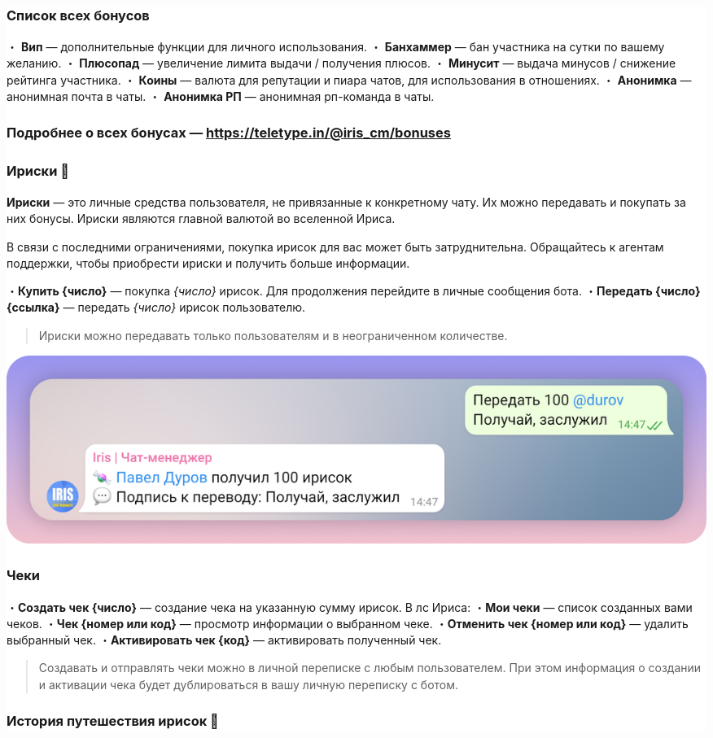 ### Список всех бонусов  

・ **Вип** — дополнительные функции для личного использования.
・ **Банхаммер** — бан участника на сутки по вашему желанию.
・ **Плюсопад** — увеличение лимита выдачи / получения плюсов.
・ **Минусит** — выдача минусов / снижение рейтинга участника.
・ **Коины** — валюта для репутации и пиара чатов, для использования в отношениях.
・ **Анонимка** — анонимная почта в чаты.
・ **Анонимка РП** — анонимная рп-команда в чаты.  

### Подробнее о всех бонусах — <https://teletype.in/@iris_cm/bonuses>  

### Ириски 🍬  

**Ириски** — это личные средства пользователя, не привязанные к конкретному чату. Их можно передавать и покупать за них бонусы. Ириски являются главной валютой во вселенной Ириса.  

В связи с последними ограничениями, покупка ирисок для вас может быть затруднительна. Обращайтесь к агентам поддержки, чтобы приобрести ириски и получить больше информации.  

・**Купить {число}** — покупка _{число}_ ирисок. Для продолжения перейдите в личные сообщения бота.
・**Передать {число} {ссылка}** — передать _{число}_ ирисок пользователю.  

> Ириски можно передавать только пользователям и в неограниченном количестве.  

![Image](img/d2da7ac3-7e04-41ba-b32d-c19b56253dd0.png)  

### Чеки  

・**Создать чек {число}** — создание чека на указанную сумму ирисок.
В лс Ириса:
・**Мои чеки** — список созданных вами чеков.
・**Чек {номер или код}** — просмотр информации о выбранном чеке.
・**Отменить чек {номер или код}** — удалить выбранный чек.
・**Активировать чек {код}** — активировать полученный чек.  

> Создавать и отправлять чеки можно в личной переписке с любым пользователем. При этом информация о создании и активации чека будет дублироваться в вашу личную переписку с ботом.  

### История путешествия ирисок 🚀  
